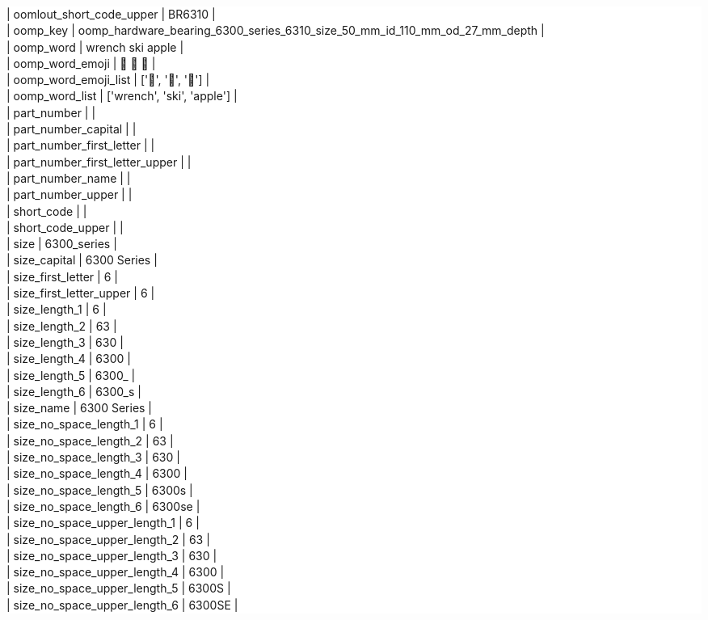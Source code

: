 | oomlout_short_code_upper | BR6310 |  
| oomp_key | oomp_hardware_bearing_6300_series_6310_size_50_mm_id_110_mm_od_27_mm_depth |  
| oomp_word | wrench ski apple |  
| oomp_word_emoji | :wrench: :ski: :apple: |  
| oomp_word_emoji_list | [':wrench:', ':ski:', ':apple:'] |  
| oomp_word_list | ['wrench', 'ski', 'apple'] |  
| part_number |  |  
| part_number_capital |  |  
| part_number_first_letter |  |  
| part_number_first_letter_upper |  |  
| part_number_name |  |  
| part_number_upper |  |  
| short_code |  |  
| short_code_upper |  |  
| size | 6300_series |  
| size_capital | 6300 Series |  
| size_first_letter | 6 |  
| size_first_letter_upper | 6 |  
| size_length_1 | 6 |  
| size_length_2 | 63 |  
| size_length_3 | 630 |  
| size_length_4 | 6300 |  
| size_length_5 | 6300_ |  
| size_length_6 | 6300_s |  
| size_name | 6300 Series |  
| size_no_space_length_1 | 6 |  
| size_no_space_length_2 | 63 |  
| size_no_space_length_3 | 630 |  
| size_no_space_length_4 | 6300 |  
| size_no_space_length_5 | 6300s |  
| size_no_space_length_6 | 6300se |  
| size_no_space_upper_length_1 | 6 |  
| size_no_space_upper_length_2 | 63 |  
| size_no_space_upper_length_3 | 630 |  
| size_no_space_upper_length_4 | 6300 |  
| size_no_space_upper_length_5 | 6300S |  
| size_no_space_upper_length_6 | 6300SE |  